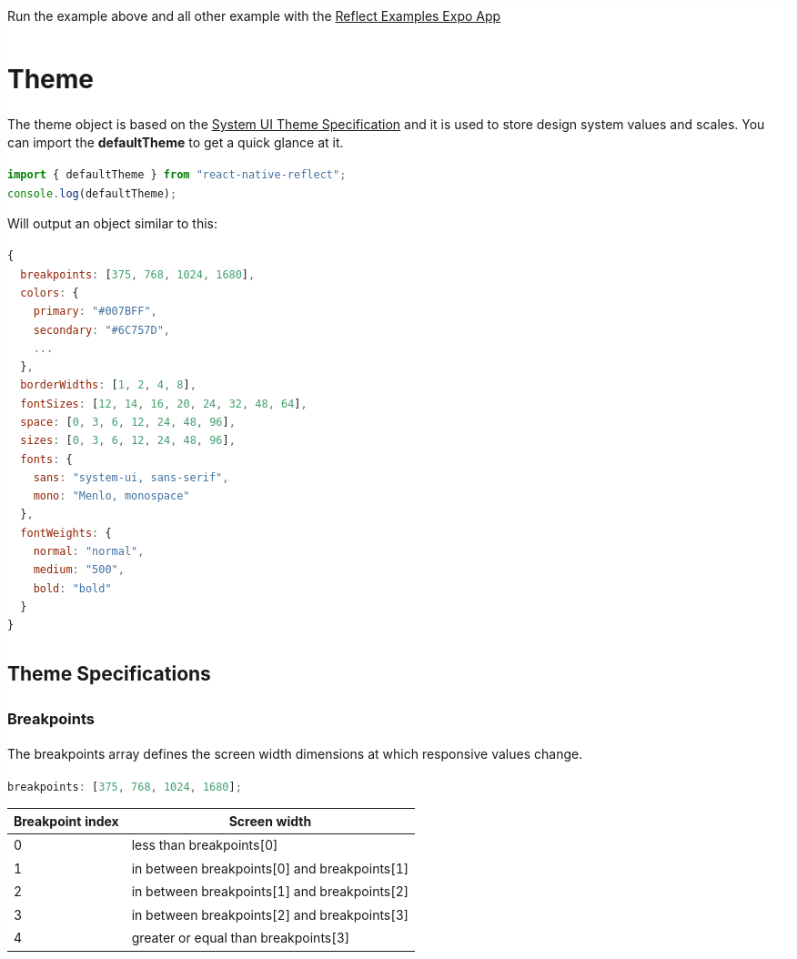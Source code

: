 Run the example above and all other example with the [Reflect Examples Expo App](https://github.com/sntx/react-native-reflect/blob/master/examples)

# Theme

The theme object is based on the [System UI Theme Specification](https://system-ui.com/theme) and it is used to store design system values and scales. You can import the **defaultTheme** to get a quick glance at it.

```javascript
import { defaultTheme } from "react-native-reflect";
console.log(defaultTheme);
```

Will output an object similar to this:

```javascript
{
  breakpoints: [375, 768, 1024, 1680],
  colors: {
    primary: "#007BFF",
    secondary: "#6C757D",
    ...
  },
  borderWidths: [1, 2, 4, 8],
  fontSizes: [12, 14, 16, 20, 24, 32, 48, 64],
  space: [0, 3, 6, 12, 24, 48, 96],
  sizes: [0, 3, 6, 12, 24, 48, 96],
  fonts: {
    sans: "system-ui, sans-serif",
    mono: "Menlo, monospace"
  },
  fontWeights: {
    normal: "normal",
    medium: "500",
    bold: "bold"
  }
}
```

## Theme Specifications

### Breakpoints

The breakpoints array defines the screen width dimensions at which responsive values change.

```javascript
breakpoints: [375, 768, 1024, 1680];
```

| Breakpoint index | Screen width                                 |
| ---------------- | -------------------------------------------- |
| 0                | less than breakpoints[0]                     |
| 1                | in between breakpoints[0] and breakpoints[1] |
| 2                | in between breakpoints[1] and breakpoints[2] |
| 3                | in between breakpoints[2] and breakpoints[3] |
| 4                | greater or equal than breakpoints[3]         |


[spectrum-badge]: https://badgen.net/badge/spectrum/community/cyan
[spectrum]: https://spectrum.chat/react-native-reflect
[license]: https://badgen.net/badge/license/MIT/blue